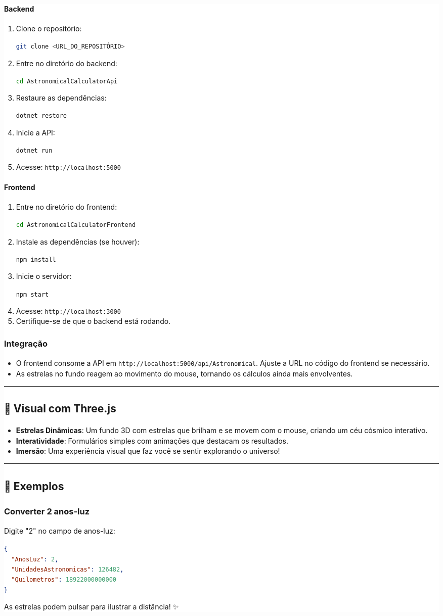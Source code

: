 #### Backend
1. Clone o repositório:  
   ```bash
   git clone <URL_DO_REPOSITÓRIO>
   ```
2. Entre no diretório do backend:  
   ```bash
   cd AstronomicalCalculatorApi
   ```
3. Restaure as dependências:  
   ```bash
   dotnet restore
   ```
4. Inicie a API:  
   ```bash
   dotnet run
   ```
5. Acesse: `http://localhost:5000`

#### Frontend
1. Entre no diretório do frontend:  
   ```bash
   cd AstronomicalCalculatorFrontend
   ```
2. Instale as dependências (se houver):  
   ```bash
   npm install
   ```
3. Inicie o servidor:  
   ```bash
   npm start
   ```
4. Acesse: `http://localhost:3000`  
5. Certifique-se de que o backend está rodando.

### Integração
- O frontend consome a API em `http://localhost:5000/api/Astronomical`. Ajuste a URL no código do frontend se necessário.  
- As estrelas no fundo reagem ao movimento do mouse, tornando os cálculos ainda mais envolventes.

---

## 🌠 Visual com Three.js
- **Estrelas Dinâmicas**: Um fundo 3D com estrelas que brilham e se movem com o mouse, criando um céu cósmico interativo.  
- **Interatividade**: Formulários simples com animações que destacam os resultados.  
- **Imersão**: Uma experiência visual que faz você se sentir explorando o universo!

---

## 🧪 Exemplos

### Converter 2 anos-luz
Digite "2" no campo de anos-luz:  
```json
{
  "AnosLuz": 2,
  "UnidadesAstronomicas": 126482,
  "Quilometros": 18922000000000
}
```
As estrelas podem pulsar para ilustrar a distância! ✨
